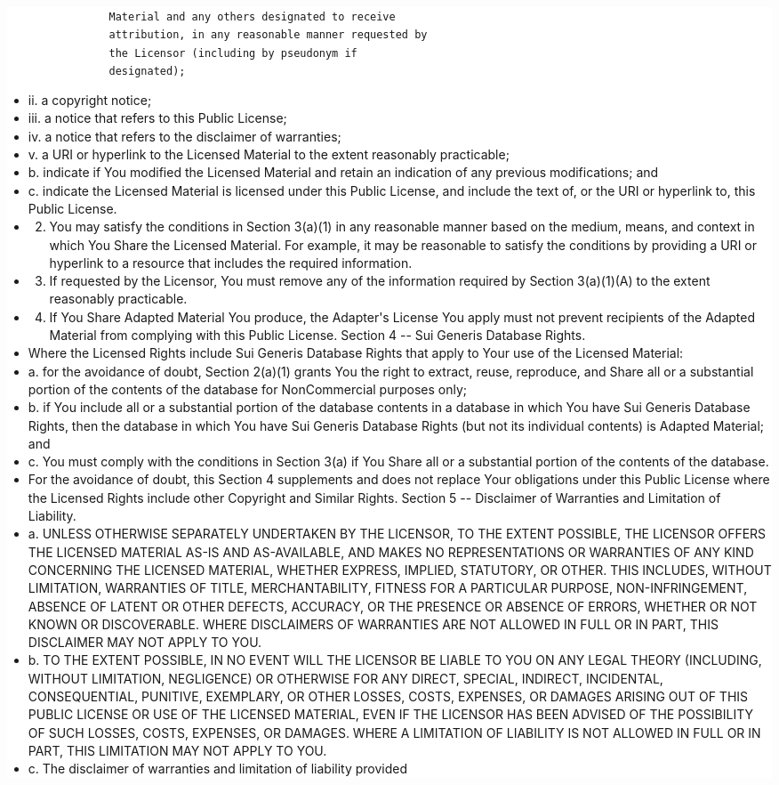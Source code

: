                     Material and any others designated to receive
                    attribution, in any reasonable manner requested by
                    the Licensor (including by pseudonym if
                    designated);
- ii. a copyright notice;
- iii. a notice that refers to this Public License;
- iv. a notice that refers to the disclaimer of
                    warranties;
- v. a URI or hyperlink to the Licensed Material to the
                    extent reasonably practicable;
- b. indicate if You modified the Licensed Material and
               retain an indication of any previous modifications; and
- c. indicate the Licensed Material is licensed under this
               Public License, and include the text of, or the URI or
               hyperlink to, this Public License.
- 2. You may satisfy the conditions in Section 3(a)(1) in any
          reasonable manner based on the medium, means, and context in
          which You Share the Licensed Material. For example, it may be
          reasonable to satisfy the conditions by providing a URI or
          hyperlink to a resource that includes the required
          information.
- 3. If requested by the Licensor, You must remove any of the
          information required by Section 3(a)(1)(A) to the extent
          reasonably practicable.
- 4. If You Share Adapted Material You produce, the Adapter's
          License You apply must not prevent recipients of the Adapted
          Material from complying with this Public License.
  Section 4 -- Sui Generis Database Rights.
- Where the Licensed Rights include Sui Generis Database Rights that
  apply to Your use of the Licensed Material:
- a. for the avoidance of doubt, Section 2(a)(1) grants You the right
     to extract, reuse, reproduce, and Share all or a substantial
     portion of the contents of the database for NonCommercial purposes
     only;
- b. if You include all or a substantial portion of the database
     contents in a database in which You have Sui Generis Database
     Rights, then the database in which You have Sui Generis Database
     Rights (but not its individual contents) is Adapted Material; and
- c. You must comply with the conditions in Section 3(a) if You Share
     all or a substantial portion of the contents of the database.
- For the avoidance of doubt, this Section 4 supplements and does not
  replace Your obligations under this Public License where the Licensed
  Rights include other Copyright and Similar Rights.
  Section 5 -- Disclaimer of Warranties and Limitation of Liability.
- a. UNLESS OTHERWISE SEPARATELY UNDERTAKEN BY THE LICENSOR, TO THE
     EXTENT POSSIBLE, THE LICENSOR OFFERS THE LICENSED MATERIAL AS-IS
     AND AS-AVAILABLE, AND MAKES NO REPRESENTATIONS OR WARRANTIES OF
     ANY KIND CONCERNING THE LICENSED MATERIAL, WHETHER EXPRESS,
     IMPLIED, STATUTORY, OR OTHER. THIS INCLUDES, WITHOUT LIMITATION,
     WARRANTIES OF TITLE, MERCHANTABILITY, FITNESS FOR A PARTICULAR
     PURPOSE, NON-INFRINGEMENT, ABSENCE OF LATENT OR OTHER DEFECTS,
     ACCURACY, OR THE PRESENCE OR ABSENCE OF ERRORS, WHETHER OR NOT
     KNOWN OR DISCOVERABLE. WHERE DISCLAIMERS OF WARRANTIES ARE NOT
     ALLOWED IN FULL OR IN PART, THIS DISCLAIMER MAY NOT APPLY TO YOU.
- b. TO THE EXTENT POSSIBLE, IN NO EVENT WILL THE LICENSOR BE LIABLE
     TO YOU ON ANY LEGAL THEORY (INCLUDING, WITHOUT LIMITATION,
     NEGLIGENCE) OR OTHERWISE FOR ANY DIRECT, SPECIAL, INDIRECT,
     INCIDENTAL, CONSEQUENTIAL, PUNITIVE, EXEMPLARY, OR OTHER LOSSES,
     COSTS, EXPENSES, OR DAMAGES ARISING OUT OF THIS PUBLIC LICENSE OR
     USE OF THE LICENSED MATERIAL, EVEN IF THE LICENSOR HAS BEEN
     ADVISED OF THE POSSIBILITY OF SUCH LOSSES, COSTS, EXPENSES, OR
     DAMAGES. WHERE A LIMITATION OF LIABILITY IS NOT ALLOWED IN FULL OR
     IN PART, THIS LIMITATION MAY NOT APPLY TO YOU.
- c. The disclaimer of warranties and limitation of liability provided